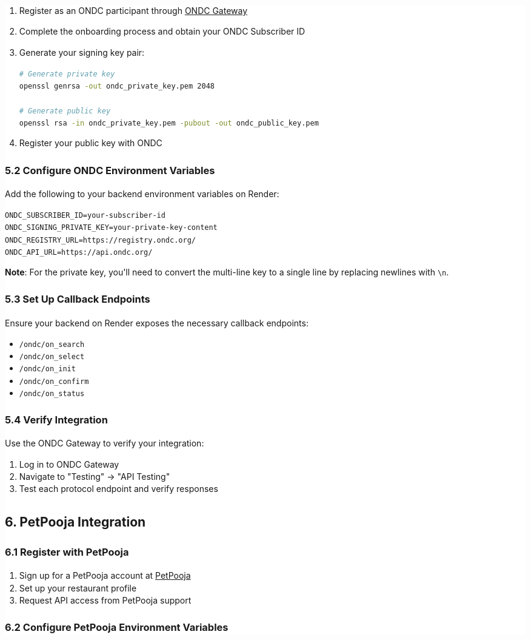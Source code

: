 1. Register as an ONDC participant through [ONDC Gateway](https://gateway.ondc.org/)
2. Complete the onboarding process and obtain your ONDC Subscriber ID
3. Generate your signing key pair:
   ```bash
   # Generate private key
   openssl genrsa -out ondc_private_key.pem 2048
   
   # Generate public key
   openssl rsa -in ondc_private_key.pem -pubout -out ondc_public_key.pem
   ```

4. Register your public key with ONDC

### 5.2 Configure ONDC Environment Variables

Add the following to your backend environment variables on Render:

```
ONDC_SUBSCRIBER_ID=your-subscriber-id
ONDC_SIGNING_PRIVATE_KEY=your-private-key-content
ONDC_REGISTRY_URL=https://registry.ondc.org/
ONDC_API_URL=https://api.ondc.org/
```

**Note**: For the private key, you'll need to convert the multi-line key to a single line by replacing newlines with `\n`.

### 5.3 Set Up Callback Endpoints

Ensure your backend on Render exposes the necessary callback endpoints:

- `/ondc/on_search`
- `/ondc/on_select`
- `/ondc/on_init`
- `/ondc/on_confirm`
- `/ondc/on_status`

### 5.4 Verify Integration

Use the ONDC Gateway to verify your integration:

1. Log in to ONDC Gateway
2. Navigate to "Testing" → "API Testing"
3. Test each protocol endpoint and verify responses

## 6. PetPooja Integration

### 6.1 Register with PetPooja

1. Sign up for a PetPooja account at [PetPooja](https://www.petpooja.com/)
2. Set up your restaurant profile
3. Request API access from PetPooja support

### 6.2 Configure PetPooja Environment Variables
